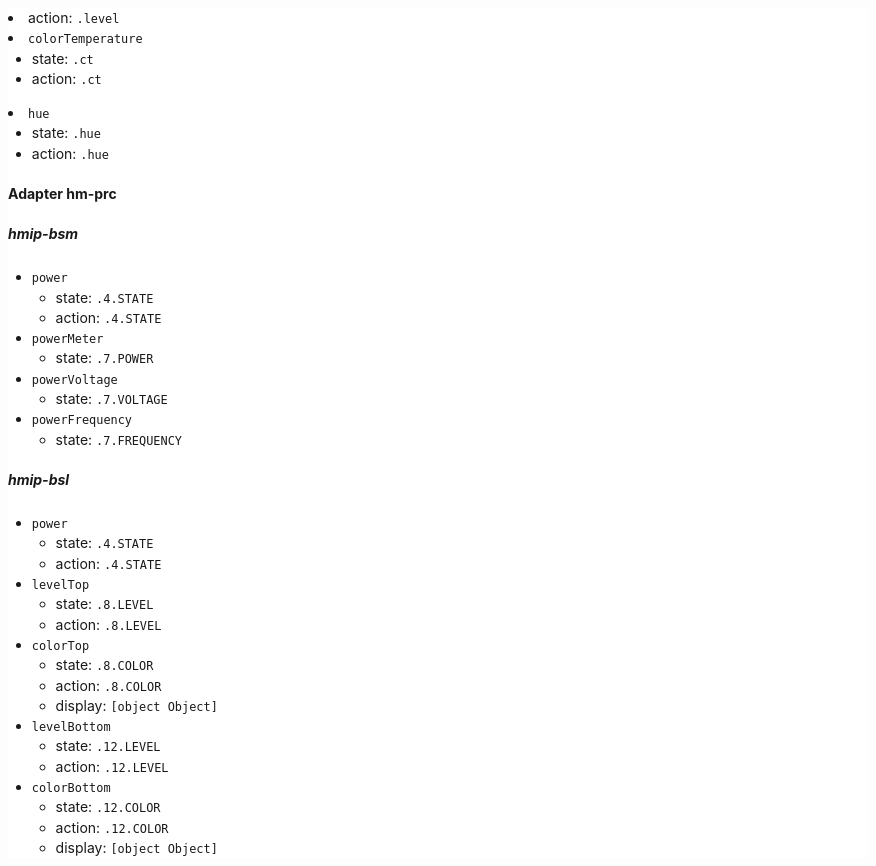 <li>action: <code>.level</code></li>
</ul>
<li><code>colorTemperature</code>
<ul>
<li>state: <code>.ct</code></li>
<li>action: <code>.ct</code></li>
</ul>
<li><code>hue</code>
<ul>
<li>state: <code>.hue</code></li>
<li>action: <code>.hue</code></li>
</ul>
</ul>
<h4>Adapter hm-prc</h4>
<h5>hmip-bsm</h5>
<ul>
<li><code>power</code>
<ul>
<li>state: <code>.4.STATE</code></li>
<li>action: <code>.4.STATE</code></li>
</ul>
<li><code>powerMeter</code>
<ul>
<li>state: <code>.7.POWER</code></li>
</ul>
<li><code>powerVoltage</code>
<ul>
<li>state: <code>.7.VOLTAGE</code></li>
</ul>
<li><code>powerFrequency</code>
<ul>
<li>state: <code>.7.FREQUENCY</code></li>
</ul>
</ul>
<h5>hmip-bsl</h5>
<ul>
<li><code>power</code>
<ul>
<li>state: <code>.4.STATE</code></li>
<li>action: <code>.4.STATE</code></li>
</ul>
<li><code>levelTop</code>
<ul>
<li>state: <code>.8.LEVEL</code></li>
<li>action: <code>.8.LEVEL</code></li>
</ul>
<li><code>colorTop</code>
<ul>
<li>state: <code>.8.COLOR</code></li>
<li>action: <code>.8.COLOR</code></li>
<li>display: <code>[object Object]</code></li>
</ul>
<li><code>levelBottom</code>
<ul>
<li>state: <code>.12.LEVEL</code></li>
<li>action: <code>.12.LEVEL</code></li>
</ul>
<li><code>colorBottom</code>
<ul>
<li>state: <code>.12.COLOR</code></li>
<li>action: <code>.12.COLOR</code></li>
<li>display: <code>[object Object]</code></li>
</ul>
</ul>